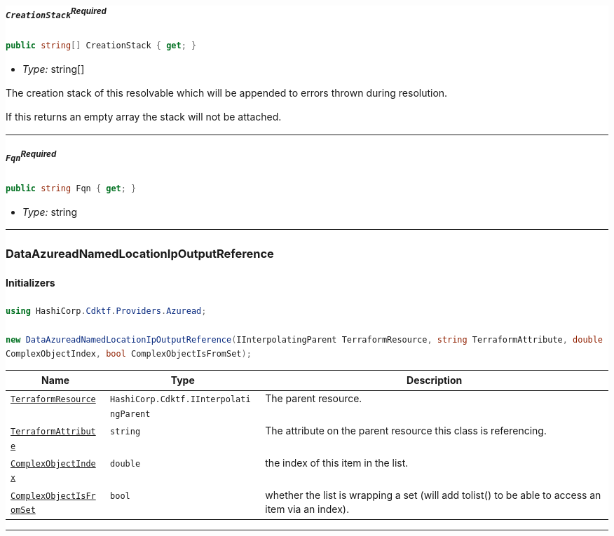
##### `CreationStack`<sup>Required</sup> <a name="CreationStack" id="@cdktf/provider-azuread.dataAzureadNamedLocation.DataAzureadNamedLocationIpList.property.creationStack"></a>

```csharp
public string[] CreationStack { get; }
```

- *Type:* string[]

The creation stack of this resolvable which will be appended to errors thrown during resolution.

If this returns an empty array the stack will not be attached.

---

##### `Fqn`<sup>Required</sup> <a name="Fqn" id="@cdktf/provider-azuread.dataAzureadNamedLocation.DataAzureadNamedLocationIpList.property.fqn"></a>

```csharp
public string Fqn { get; }
```

- *Type:* string

---


### DataAzureadNamedLocationIpOutputReference <a name="DataAzureadNamedLocationIpOutputReference" id="@cdktf/provider-azuread.dataAzureadNamedLocation.DataAzureadNamedLocationIpOutputReference"></a>

#### Initializers <a name="Initializers" id="@cdktf/provider-azuread.dataAzureadNamedLocation.DataAzureadNamedLocationIpOutputReference.Initializer"></a>

```csharp
using HashiCorp.Cdktf.Providers.Azuread;

new DataAzureadNamedLocationIpOutputReference(IInterpolatingParent TerraformResource, string TerraformAttribute, double ComplexObjectIndex, bool ComplexObjectIsFromSet);
```

| **Name** | **Type** | **Description** |
| --- | --- | --- |
| <code><a href="#@cdktf/provider-azuread.dataAzureadNamedLocation.DataAzureadNamedLocationIpOutputReference.Initializer.parameter.terraformResource">TerraformResource</a></code> | <code>HashiCorp.Cdktf.IInterpolatingParent</code> | The parent resource. |
| <code><a href="#@cdktf/provider-azuread.dataAzureadNamedLocation.DataAzureadNamedLocationIpOutputReference.Initializer.parameter.terraformAttribute">TerraformAttribute</a></code> | <code>string</code> | The attribute on the parent resource this class is referencing. |
| <code><a href="#@cdktf/provider-azuread.dataAzureadNamedLocation.DataAzureadNamedLocationIpOutputReference.Initializer.parameter.complexObjectIndex">ComplexObjectIndex</a></code> | <code>double</code> | the index of this item in the list. |
| <code><a href="#@cdktf/provider-azuread.dataAzureadNamedLocation.DataAzureadNamedLocationIpOutputReference.Initializer.parameter.complexObjectIsFromSet">ComplexObjectIsFromSet</a></code> | <code>bool</code> | whether the list is wrapping a set (will add tolist() to be able to access an item via an index). |

---
